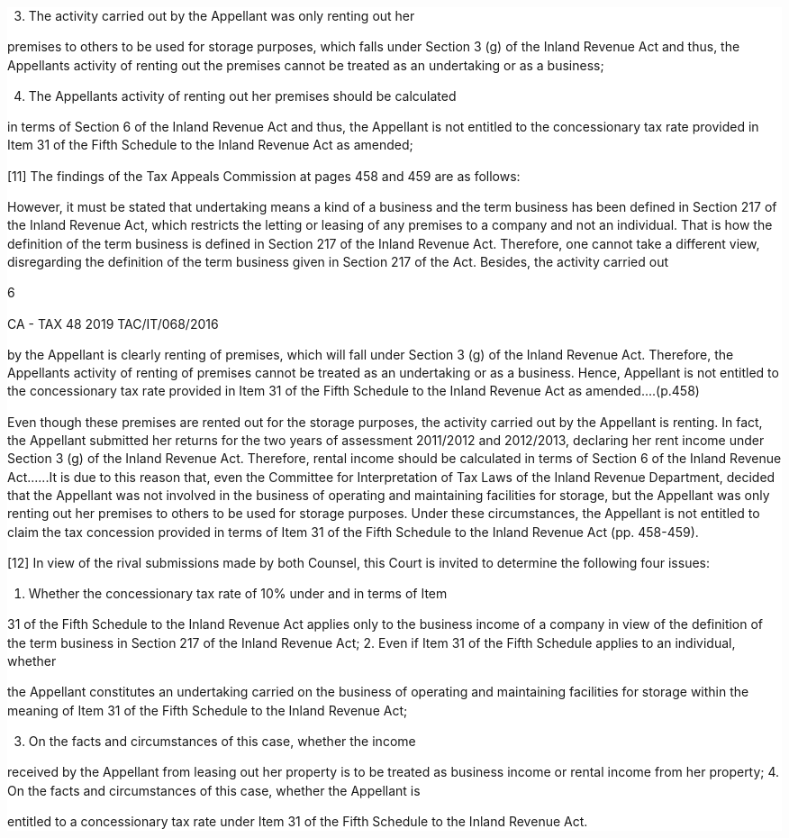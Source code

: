 3. The activity carried out by the Appellant was only renting out her

premises to others to be used for storage purposes, which falls under Section 3 (g) of the Inland Revenue Act and thus, the Appellants activity of renting out the premises cannot be treated as an undertaking or as a business;

4. The Appellants activity of renting out her premises should be calculated

in terms of Section 6 of the Inland Revenue Act and thus, the Appellant is not entitled to the concessionary tax rate provided in Item 31 of the Fifth Schedule to the Inland Revenue Act as amended;

[11] The findings of the Tax Appeals Commission at pages 458 and 459 are as follows:

However, it must be stated that undertaking means a kind of a business and the term business has been defined in Section 217 of the Inland Revenue Act, which restricts the letting or leasing of any premises to a company and not an individual. That is how the definition of the term business is defined in Section 217 of the Inland Revenue Act. Therefore, one cannot take a different view, disregarding the definition of the term business given in Section 217 of the Act. Besides, the activity carried out

6

CA - TAX 48 2019 TAC/IT/068/2016

by the Appellant is clearly renting of premises, which will fall under Section 3 (g) of the Inland Revenue Act. Therefore, the Appellants activity of renting of premises cannot be treated as an undertaking or as a business. Hence, Appellant is not entitled to the concessionary tax rate provided in Item 31 of the Fifth Schedule to the Inland Revenue Act as amended....(p.458)

Even though these premises are rented out for the storage purposes, the activity carried out by the Appellant is renting. In fact, the Appellant submitted her returns for the two years of assessment 2011/2012 and 2012/2013, declaring her rent income under Section 3 (g) of the Inland Revenue Act. Therefore, rental income should be calculated in terms of Section 6 of the Inland Revenue Act......It is due to this reason that, even the Committee for Interpretation of Tax Laws of the Inland Revenue Department, decided that the Appellant was not involved in the business of operating and maintaining facilities for storage, but the Appellant was only renting out her premises to others to be used for storage purposes. Under these circumstances, the Appellant is not entitled to claim the tax concession provided in terms of Item 31 of the Fifth Schedule to the Inland Revenue Act (pp. 458-459).

[12] In view of the rival submissions made by both Counsel, this Court is invited to determine the following four issues:

1. Whether the concessionary tax rate of 10% under and in terms of Item

31 of the Fifth Schedule to the Inland Revenue Act applies only to the business income of a company in view of the definition of the term business in Section 217 of the Inland Revenue Act; 2. Even if Item 31 of the Fifth Schedule applies to an individual, whether

the Appellant constitutes an undertaking carried on the business of operating and maintaining facilities for storage within the meaning of Item 31 of the Fifth Schedule to the Inland Revenue Act;

3. On the facts and circumstances of this case, whether the income

received by the Appellant from leasing out her property is to be treated as business income or rental income from her property; 4. On the facts and circumstances of this case, whether the Appellant is

entitled to a concessionary tax rate under Item 31 of the Fifth Schedule to the Inland Revenue Act.
